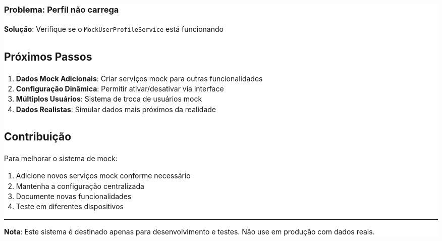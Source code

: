 ### Problema: Perfil não carrega

**Solução**: Verifique se o `MockUserProfileService` está funcionando

## Próximos Passos

1. **Dados Mock Adicionais**: Criar serviços mock para outras funcionalidades
2. **Configuração Dinâmica**: Permitir ativar/desativar via interface
3. **Múltiplos Usuários**: Sistema de troca de usuários mock
4. **Dados Realistas**: Simular dados mais próximos da realidade

## Contribuição

Para melhorar o sistema de mock:

1. Adicione novos serviços mock conforme necessário
2. Mantenha a configuração centralizada
3. Documente novas funcionalidades
4. Teste em diferentes dispositivos

---

**Nota**: Este sistema é destinado apenas para desenvolvimento e testes. Não use em produção com dados reais.
